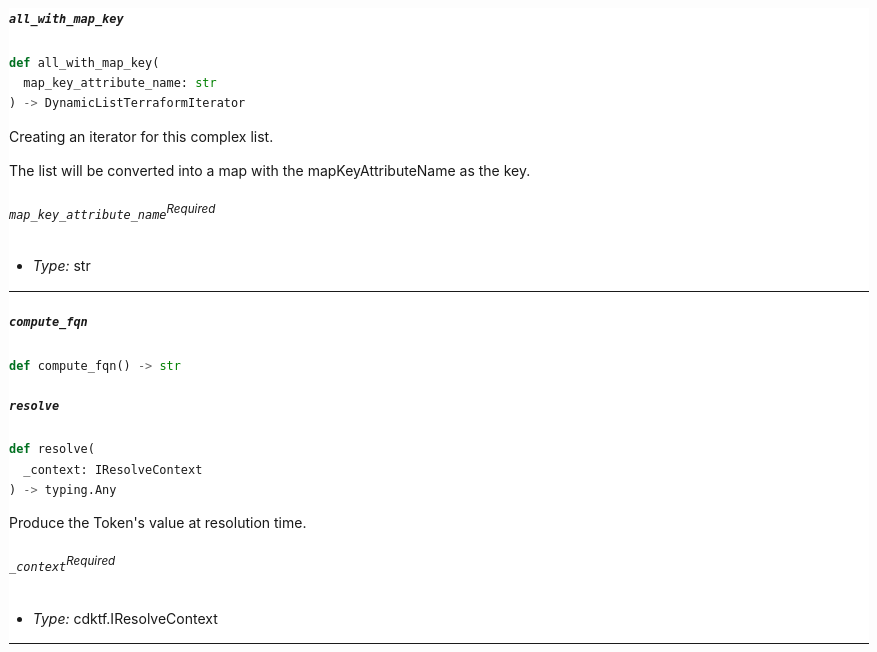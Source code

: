 
##### `all_with_map_key` <a name="all_with_map_key" id="rhizo-co-terraform-provider-oci.dataOciIdentityDomainsIdentityProviders.DataOciIdentityDomainsIdentityProvidersIdentityProvidersCorrelationPolicyList.allWithMapKey"></a>

```python
def all_with_map_key(
  map_key_attribute_name: str
) -> DynamicListTerraformIterator
```

Creating an iterator for this complex list.

The list will be converted into a map with the mapKeyAttributeName as the key.

###### `map_key_attribute_name`<sup>Required</sup> <a name="map_key_attribute_name" id="rhizo-co-terraform-provider-oci.dataOciIdentityDomainsIdentityProviders.DataOciIdentityDomainsIdentityProvidersIdentityProvidersCorrelationPolicyList.allWithMapKey.parameter.mapKeyAttributeName"></a>

- *Type:* str

---

##### `compute_fqn` <a name="compute_fqn" id="rhizo-co-terraform-provider-oci.dataOciIdentityDomainsIdentityProviders.DataOciIdentityDomainsIdentityProvidersIdentityProvidersCorrelationPolicyList.computeFqn"></a>

```python
def compute_fqn() -> str
```

##### `resolve` <a name="resolve" id="rhizo-co-terraform-provider-oci.dataOciIdentityDomainsIdentityProviders.DataOciIdentityDomainsIdentityProvidersIdentityProvidersCorrelationPolicyList.resolve"></a>

```python
def resolve(
  _context: IResolveContext
) -> typing.Any
```

Produce the Token's value at resolution time.

###### `_context`<sup>Required</sup> <a name="_context" id="rhizo-co-terraform-provider-oci.dataOciIdentityDomainsIdentityProviders.DataOciIdentityDomainsIdentityProvidersIdentityProvidersCorrelationPolicyList.resolve.parameter._context"></a>

- *Type:* cdktf.IResolveContext

---
